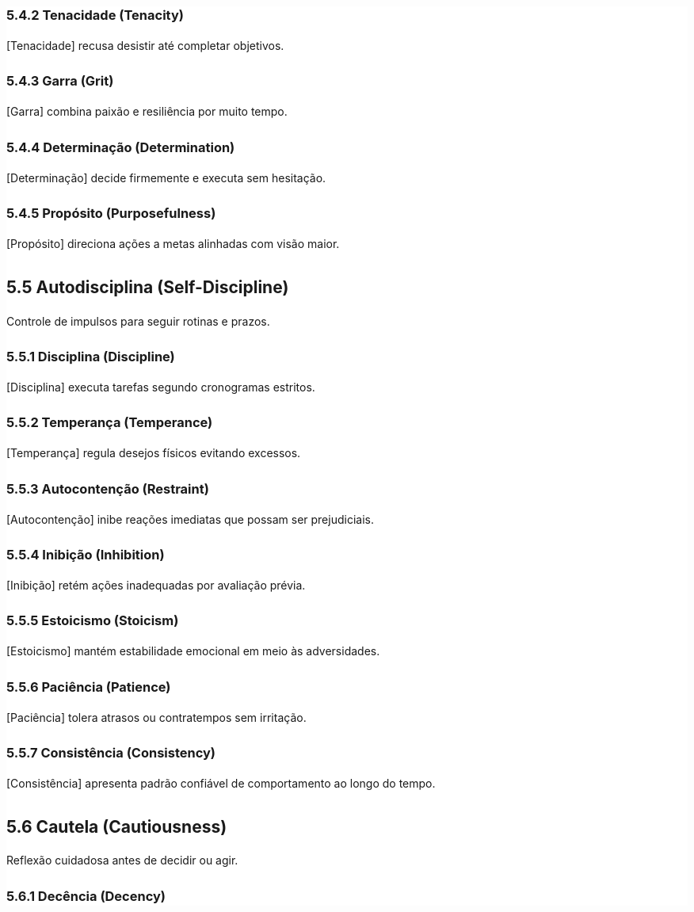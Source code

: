 ### 5.4.2 Tenacidade (Tenacity)

[Tenacidade] recusa desistir até completar objetivos.

### 5.4.3 Garra (Grit)

[Garra] combina paixão e resiliência por muito tempo.

### 5.4.4 Determinação (Determination)

[Determinação] decide firmemente e executa sem hesitação.

### 5.4.5 Propósito (Purposefulness)

[Propósito] direciona ações a metas alinhadas com visão maior.

## 5.5 Autodisciplina (Self-Discipline)

Controle de impulsos para seguir rotinas e prazos.

### 5.5.1 Disciplina (Discipline)

[Disciplina] executa tarefas segundo cronogramas estritos.

### 5.5.2 Temperança (Temperance)

[Temperança] regula desejos físicos evitando excessos.

### 5.5.3 Autocontenção (Restraint)

[Autocontenção] inibe reações imediatas que possam ser prejudiciais.

### 5.5.4 Inibição (Inhibition)

[Inibição] retém ações inadequadas por avaliação prévia.

### 5.5.5 Estoicismo (Stoicism)

[Estoicismo] mantém estabilidade emocional em meio às adversidades.

### 5.5.6 Paciência (Patience)

[Paciência] tolera atrasos ou contratempos sem irritação.

### 5.5.7 Consistência (Consistency)

[Consistência] apresenta padrão confiável de comportamento ao longo do tempo.

## 5.6 Cautela (Cautiousness)

Reflexão cuidadosa antes de decidir ou agir.

### 5.6.1 Decência (Decency)
